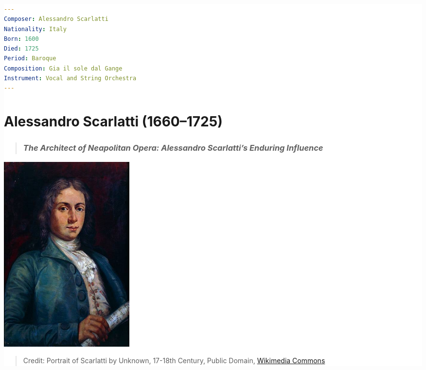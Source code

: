 ```yaml
---
Composer: Alessandro Scarlatti
Nationality: Italy
Born: 1600
Died: 1725
Period: Baroque
Composition: Gia il sole dal Gange
Instrument: Vocal and String Orchestra
---
```


# Alessandro Scarlatti (1660–1725)

> ### ***The Architect of Neapolitan Opera: Alessandro Scarlatti’s Enduring Influence***

<img src="./scarlatti_alessandro_portrait.png" alt="portrait" style="width:30%;" />

> Credit: Portrait of Scarlatti by Unknown, 17-18th Century, Public Domain, [Wikimedia Commons](https://commons.wikimedia.org/wiki/File:Alessandro_Scarlatti.png)
